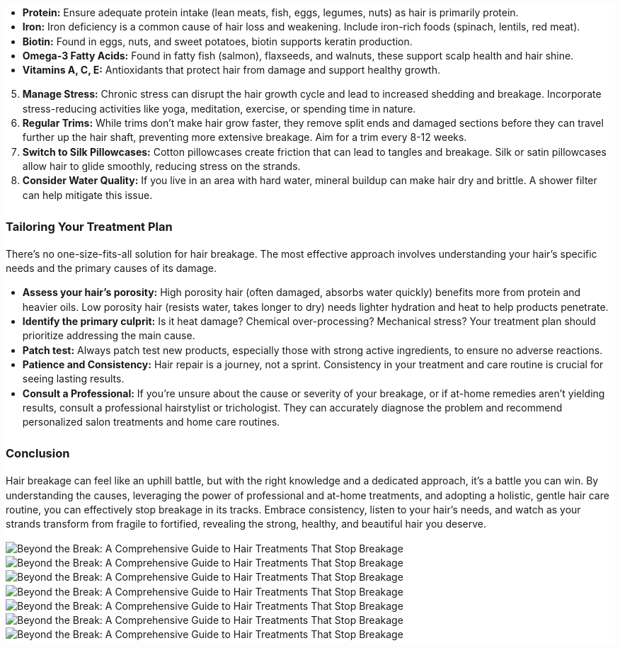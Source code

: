    * **Protein:** Ensure adequate protein intake (lean meats, fish, eggs, legumes, nuts) as hair is primarily protein.
   * **Iron:** Iron deficiency is a common cause of hair loss and weakening. Include iron-rich foods (spinach, lentils, red meat).
   * **Biotin:** Found in eggs, nuts, and sweet potatoes, biotin supports keratin production.
   * **Omega-3 Fatty Acids:** Found in fatty fish (salmon), flaxseeds, and walnuts, these support scalp health and hair shine.
   * **Vitamins A, C, E:** Antioxidants that protect hair from damage and support healthy growth.
5. **Manage Stress:** Chronic stress can disrupt the hair growth cycle and lead to increased shedding and breakage. Incorporate stress-reducing activities like yoga, meditation, exercise, or spending time in nature.
6. **Regular Trims:** While trims don’t make hair grow faster, they remove split ends and damaged sections before they can travel further up the hair shaft, preventing more extensive breakage. Aim for a trim every 8-12 weeks.
7. **Switch to Silk Pillowcases:** Cotton pillowcases create friction that can lead to tangles and breakage. Silk or satin pillowcases allow hair to glide smoothly, reducing stress on the strands.
8. **Consider Water Quality:** If you live in an area with hard water, mineral buildup can make hair dry and brittle. A shower filter can help mitigate this issue.

### Tailoring Your Treatment Plan

There’s no one-size-fits-all solution for hair breakage. The most effective approach involves understanding your hair’s specific needs and the primary causes of its damage.

* **Assess your hair’s porosity:** High porosity hair (often damaged, absorbs water quickly) benefits more from protein and heavier oils. Low porosity hair (resists water, takes longer to dry) needs lighter hydration and heat to help products penetrate.
* **Identify the primary culprit:** Is it heat damage? Chemical over-processing? Mechanical stress? Your treatment plan should prioritize addressing the main cause.
* **Patch test:** Always patch test new products, especially those with strong active ingredients, to ensure no adverse reactions.
* **Patience and Consistency:** Hair repair is a journey, not a sprint. Consistency in your treatment and care routine is crucial for seeing lasting results.
* **Consult a Professional:** If you’re unsure about the cause or severity of your breakage, or if at-home remedies aren’t yielding results, consult a professional hairstylist or trichologist. They can accurately diagnose the problem and recommend personalized salon treatments and home care routines.

### Conclusion

Hair breakage can feel like an uphill battle, but with the right knowledge and a dedicated approach, it’s a battle you can win. By understanding the causes, leveraging the power of professional and at-home treatments, and adopting a holistic, gentle hair care routine, you can effectively stop breakage in its tracks. Embrace consistency, listen to your hair’s needs, and watch as your strands transform from fragile to fortified, revealing the strong, healthy, and beautiful hair you deserve.

![Beyond the Break: A Comprehensive Guide to Hair Treatments That Stop Breakage](https://i.pinimg.com/originals/d4/57/46/d45746b97d85234ef3431c3a5c244bfd.png "Beyond the Break: A Comprehensive Guide to Hair Treatments That Stop Breakage") ![Beyond the Break: A Comprehensive Guide to Hair Treatments That Stop Breakage](https://i.pinimg.com/originals/0b/b7/c3/0bb7c3f8276884468fa5d40a185a6ccf.png "Beyond the Break: A Comprehensive Guide to Hair Treatments That Stop Breakage") ![Beyond the Break: A Comprehensive Guide to Hair Treatments That Stop Breakage](https://i.pinimg.com/originals/5b/23/db/5b23dbed3aac9502c4c43ec045f39fa7.png "Beyond the Break: A Comprehensive Guide to Hair Treatments That Stop Breakage") ![Beyond the Break: A Comprehensive Guide to Hair Treatments That Stop Breakage](https://i.pinimg.com/originals/eb/7b/bd/eb7bbd1a84dde90e36131a54d7ce5428.jpg "Beyond the Break: A Comprehensive Guide to Hair Treatments That Stop Breakage") ![Beyond the Break: A Comprehensive Guide to Hair Treatments That Stop Breakage](https://cadiveu.in/images/blog/F3498A2C-DEBA-6043-A3F5-39F9628C1823.jpg "Beyond the Break: A Comprehensive Guide to Hair Treatments That Stop Breakage") ![Beyond the Break: A Comprehensive Guide to Hair Treatments That Stop Breakage](https://www.uklash.com/cdn/shop/articles/5-hairstyles-to-prevent-breakage-to-help-hair-growth-230940.jpg?v=1717780462u0026width=1350 "Beyond the Break: A Comprehensive Guide to Hair Treatments That Stop Breakage") ![Beyond the Break: A Comprehensive Guide to Hair Treatments That Stop Breakage](https://i.pinimg.com/originals/fb/f9/b5/fbf9b597c6552333d7708e77d30a515b.jpg "Beyond the Break: A Comprehensive Guide to Hair Treatments That Stop Breakage")